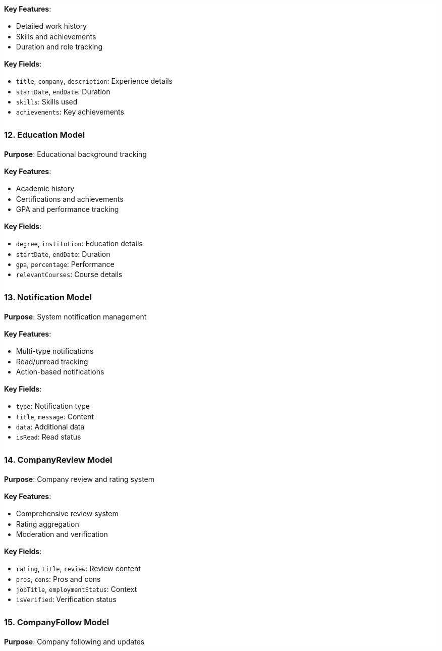 **Key Features**:
- Detailed work history
- Skills and achievements
- Duration and role tracking

**Key Fields**:
- `title`, `company`, `description`: Experience details
- `startDate`, `endDate`: Duration
- `skills`: Skills used
- `achievements`: Key achievements

### 12. Education Model
**Purpose**: Educational background tracking

**Key Features**:
- Academic history
- Certifications and achievements
- GPA and performance tracking

**Key Fields**:
- `degree`, `institution`: Education details
- `startDate`, `endDate`: Duration
- `gpa`, `percentage`: Performance
- `relevantCourses`: Course details

### 13. Notification Model
**Purpose**: System notification management

**Key Features**:
- Multi-type notifications
- Read/unread tracking
- Action-based notifications

**Key Fields**:
- `type`: Notification type
- `title`, `message`: Content
- `data`: Additional data
- `isRead`: Read status

### 14. CompanyReview Model
**Purpose**: Company review and rating system

**Key Features**:
- Comprehensive review system
- Rating aggregation
- Moderation and verification

**Key Fields**:
- `rating`, `title`, `review`: Review content
- `pros`, `cons`: Pros and cons
- `jobTitle`, `employmentStatus`: Context
- `isVerified`: Verification status

### 15. CompanyFollow Model
**Purpose**: Company following and updates
